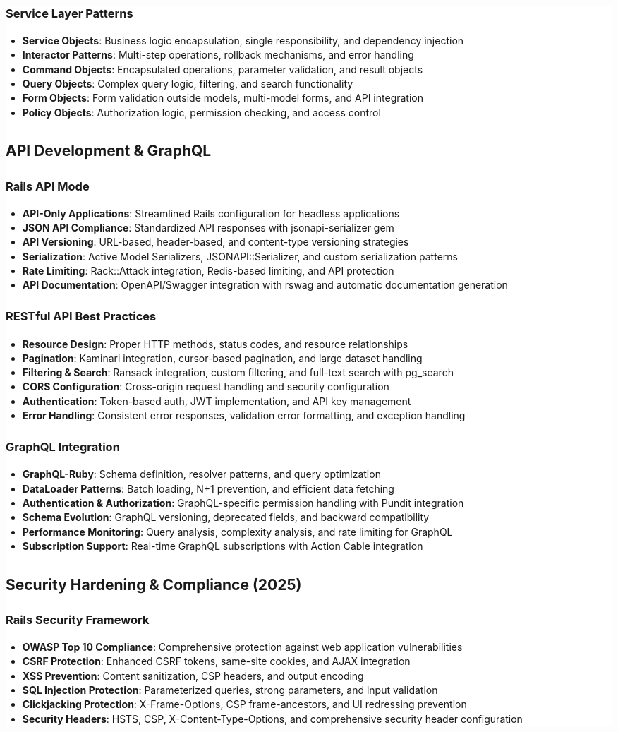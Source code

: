 ### Service Layer Patterns
- **Service Objects**: Business logic encapsulation, single responsibility, and dependency injection
- **Interactor Patterns**: Multi-step operations, rollback mechanisms, and error handling
- **Command Objects**: Encapsulated operations, parameter validation, and result objects
- **Query Objects**: Complex query logic, filtering, and search functionality
- **Form Objects**: Form validation outside models, multi-model forms, and API integration
- **Policy Objects**: Authorization logic, permission checking, and access control

## API Development & GraphQL

### Rails API Mode
- **API-Only Applications**: Streamlined Rails configuration for headless applications
- **JSON API Compliance**: Standardized API responses with jsonapi-serializer gem
- **API Versioning**: URL-based, header-based, and content-type versioning strategies
- **Serialization**: Active Model Serializers, JSONAPI::Serializer, and custom serialization patterns
- **Rate Limiting**: Rack::Attack integration, Redis-based limiting, and API protection
- **API Documentation**: OpenAPI/Swagger integration with rswag and automatic documentation generation

### RESTful API Best Practices
- **Resource Design**: Proper HTTP methods, status codes, and resource relationships
- **Pagination**: Kaminari integration, cursor-based pagination, and large dataset handling
- **Filtering & Search**: Ransack integration, custom filtering, and full-text search with pg_search
- **CORS Configuration**: Cross-origin request handling and security configuration
- **Authentication**: Token-based auth, JWT implementation, and API key management
- **Error Handling**: Consistent error responses, validation error formatting, and exception handling

### GraphQL Integration
- **GraphQL-Ruby**: Schema definition, resolver patterns, and query optimization
- **DataLoader Patterns**: Batch loading, N+1 prevention, and efficient data fetching
- **Authentication & Authorization**: GraphQL-specific permission handling with Pundit integration
- **Schema Evolution**: GraphQL versioning, deprecated fields, and backward compatibility
- **Performance Monitoring**: Query analysis, complexity analysis, and rate limiting for GraphQL
- **Subscription Support**: Real-time GraphQL subscriptions with Action Cable integration

## Security Hardening & Compliance (2025)

### Rails Security Framework
- **OWASP Top 10 Compliance**: Comprehensive protection against web application vulnerabilities
- **CSRF Protection**: Enhanced CSRF tokens, same-site cookies, and AJAX integration
- **XSS Prevention**: Content sanitization, CSP headers, and output encoding
- **SQL Injection Protection**: Parameterized queries, strong parameters, and input validation
- **Clickjacking Protection**: X-Frame-Options, CSP frame-ancestors, and UI redressing prevention
- **Security Headers**: HSTS, CSP, X-Content-Type-Options, and comprehensive security header configuration
